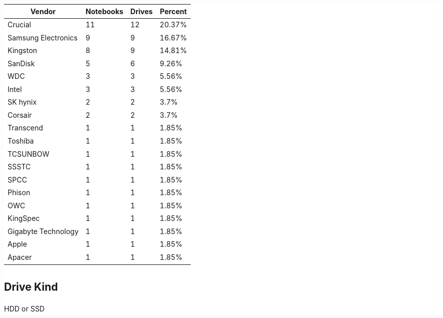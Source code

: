 
| Vendor              | Notebooks | Drives | Percent |
|---------------------|-----------|--------|---------|
| Crucial             | 11        | 12     | 20.37%  |
| Samsung Electronics | 9         | 9      | 16.67%  |
| Kingston            | 8         | 9      | 14.81%  |
| SanDisk             | 5         | 6      | 9.26%   |
| WDC                 | 3         | 3      | 5.56%   |
| Intel               | 3         | 3      | 5.56%   |
| SK hynix            | 2         | 2      | 3.7%    |
| Corsair             | 2         | 2      | 3.7%    |
| Transcend           | 1         | 1      | 1.85%   |
| Toshiba             | 1         | 1      | 1.85%   |
| TCSUNBOW            | 1         | 1      | 1.85%   |
| SSSTC               | 1         | 1      | 1.85%   |
| SPCC                | 1         | 1      | 1.85%   |
| Phison              | 1         | 1      | 1.85%   |
| OWC                 | 1         | 1      | 1.85%   |
| KingSpec            | 1         | 1      | 1.85%   |
| Gigabyte Technology | 1         | 1      | 1.85%   |
| Apple               | 1         | 1      | 1.85%   |
| Apacer              | 1         | 1      | 1.85%   |

Drive Kind
----------

HDD or SSD
